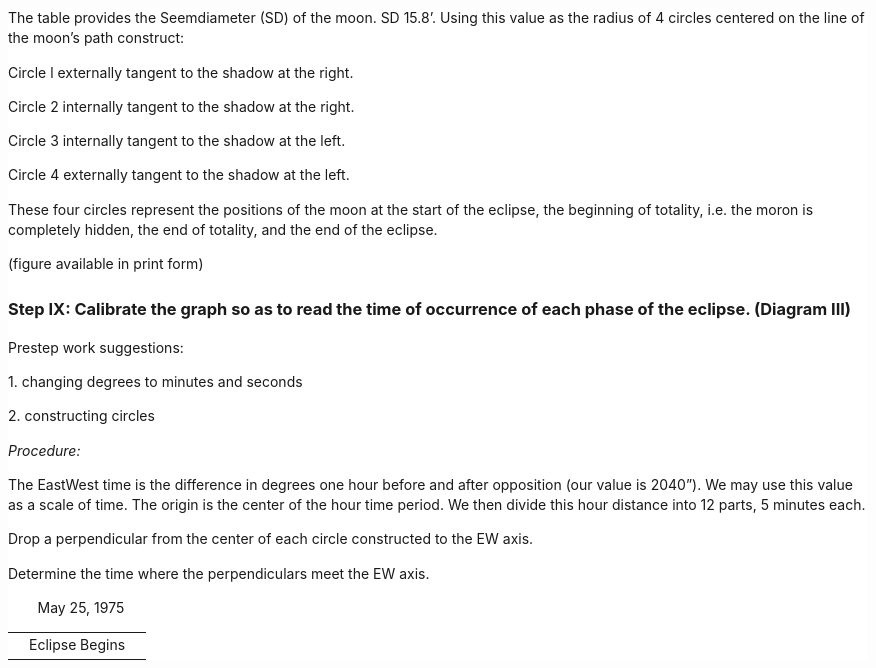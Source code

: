 The table provides the Seemdiameter (SD) of the moon. SD 15.8’. Using this value as the radius of 4 circles centered on the line of the moon’s path construct:
</p>
<p>
Circle l externally tangent to the shadow at the right.
</p>
<p>
Circle 2 internally tangent to the shadow at the right.
</p>
<p>
Circle 3 internally tangent to the shadow at the left.
</p>
<p>
Circle 4 externally tangent to the shadow at the left.
</p>
<p>
These four circles represent the positions of the moon at the start of the eclipse, the beginning of totality, i.e. the moron is completely hidden, the end of totality, and the end of the eclipse.
</p>
<p>
(figure available in print form)
</p>
<h3>
Step IX: Calibrate the graph so as to read the time of occurrence of each phase of the eclipse. (Diagram III)
</h3>
Prestep work suggestions:
<p>
1. changing degrees to minutes and seconds
</p>
<p>
2. constructing circles
</p>
<p>
<i>
Procedure:
</i>
</p>
<p>
The EastWest time is the difference in degrees one hour before and after opposition (our value is 2040”). We may use this value as a scale of time. The origin is the center of the hour time period. We then divide this hour distance into 12 parts, 5 minutes each.
</p>
<p>
Drop a perpendicular from the center of each circle constructed to the EW axis.
</p>
<p>
Determine the time where the perpendiculars meet the EW axis.
</p>
<p>
<font color="#ffffff" style="visibility:hidden;">
____
</font>
May 25, 1975
</p>
<table border="0">
<tr>
<td>
</td>
<td>
Eclipse Begins
</td>
<td>